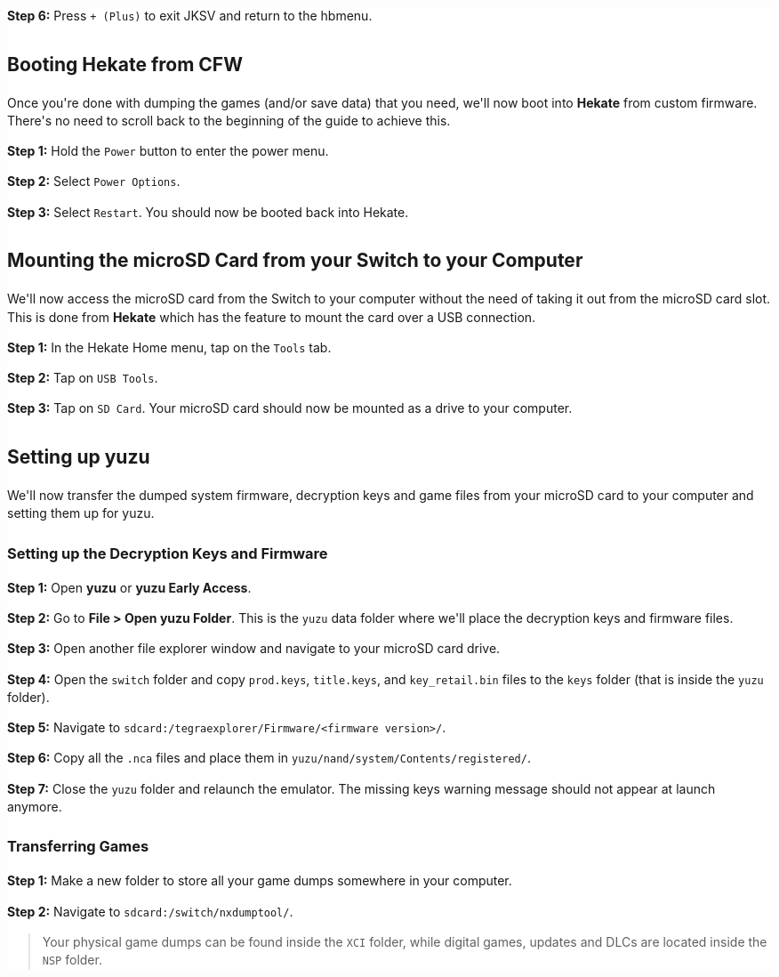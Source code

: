 **Step 6:** Press `+ (Plus)` to exit JKSV and return to the hbmenu.

## Booting Hekate from CFW

Once you're done with dumping the games (and/or save data) that you need, we'll now boot into **Hekate** from custom firmware. There's no need to scroll back to the beginning of the guide to achieve this.

**Step 1:** Hold the ``Power`` button to enter the power menu.

**Step 2:** Select `Power Options`.

**Step 3:** Select `Restart`. You should now be booted back into Hekate.

## Mounting the microSD Card from your Switch to your Computer

We'll now access the microSD card from the Switch to your computer without the need of taking it out from the microSD card slot. This is done from **Hekate** which has the feature to mount the card over a USB connection.

**Step 1:** In the Hekate Home menu, tap on the `Tools` tab.

**Step 2:** Tap on `USB Tools`.

**Step 3:** Tap on `SD Card`. Your microSD card should now be mounted as a drive to your computer.

## Setting up yuzu

We'll now transfer the dumped system firmware, decryption keys and game files from your microSD card to your computer and setting them up for yuzu.

### Setting up the Decryption Keys and Firmware

**Step 1:** Open **yuzu** or **yuzu Early Access**.

**Step 2:** Go to **File > Open yuzu Folder**. This is the `yuzu` data folder where we'll place the decryption keys and firmware files.

**Step 3:** Open another file explorer window and navigate to your microSD card drive.

**Step 4:** Open the `switch` folder and copy `prod.keys`, `title.keys`, and `key_retail.bin` files to the `keys` folder (that is inside the `yuzu` folder).

**Step 5:** Navigate to `sdcard:/tegraexplorer/Firmware/<firmware version>/`.

**Step 6:** Copy all the `.nca` files and place them in `yuzu/nand/system/Contents/registered/`.

**Step 7:** Close the `yuzu` folder and relaunch the emulator. The missing keys warning message should not appear at launch anymore.

### Transferring Games

**Step 1:** Make a new folder to store all your game dumps somewhere in your computer.

**Step 2:** Navigate to `sdcard:/switch/nxdumptool/`.
> Your physical game dumps can be found inside the `XCI` folder, while digital games, updates and DLCs are located inside the `NSP` folder.
